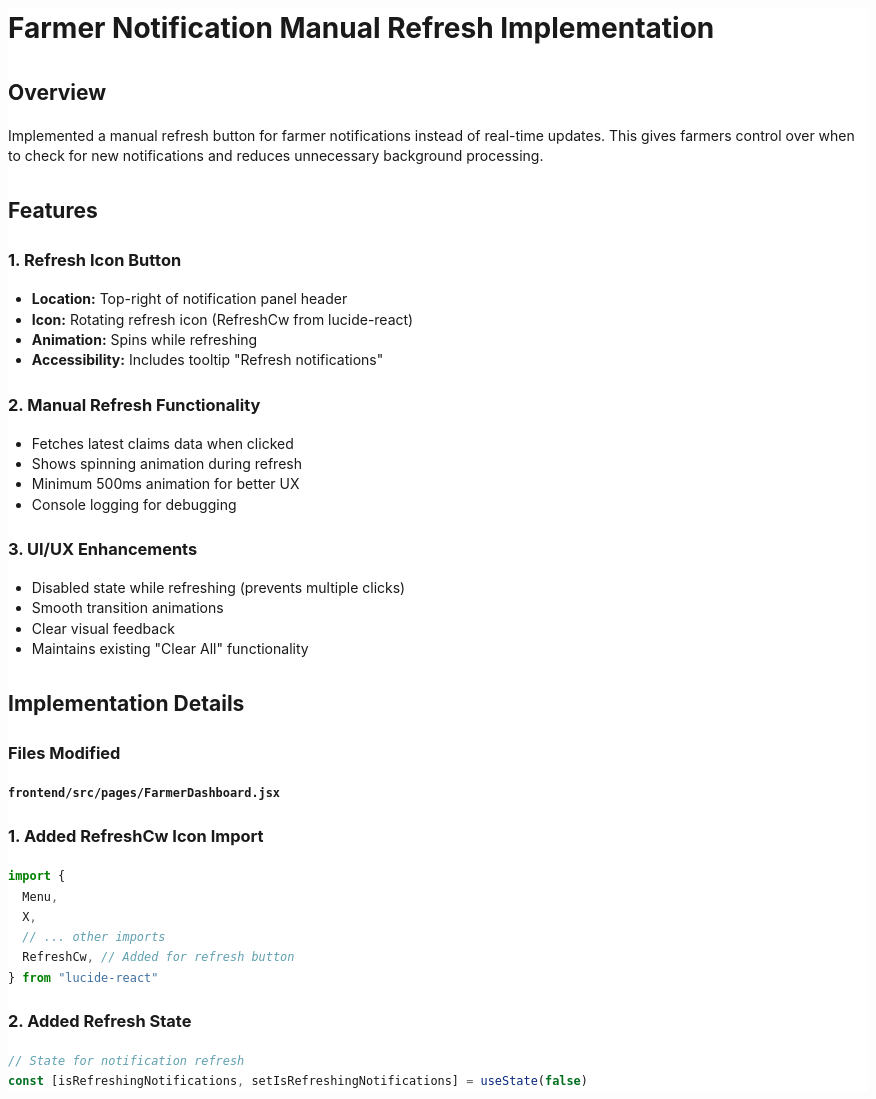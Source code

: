 # Farmer Notification Manual Refresh Implementation

## Overview
Implemented a manual refresh button for farmer notifications instead of real-time updates. This gives farmers control over when to check for new notifications and reduces unnecessary background processing.

## Features

### 1. Refresh Icon Button
- **Location:** Top-right of notification panel header
- **Icon:** Rotating refresh icon (RefreshCw from lucide-react)
- **Animation:** Spins while refreshing
- **Accessibility:** Includes tooltip "Refresh notifications"

### 2. Manual Refresh Functionality
- Fetches latest claims data when clicked
- Shows spinning animation during refresh
- Minimum 500ms animation for better UX
- Console logging for debugging

### 3. UI/UX Enhancements
- Disabled state while refreshing (prevents multiple clicks)
- Smooth transition animations
- Clear visual feedback
- Maintains existing "Clear All" functionality

## Implementation Details

### Files Modified
**`frontend/src/pages/FarmerDashboard.jsx`**

### 1. Added RefreshCw Icon Import
```javascript
import {
  Menu,
  X,
  // ... other imports
  RefreshCw, // Added for refresh button
} from "lucide-react"
```

### 2. Added Refresh State
```javascript
// State for notification refresh
const [isRefreshingNotifications, setIsRefreshingNotifications] = useState(false)
```
